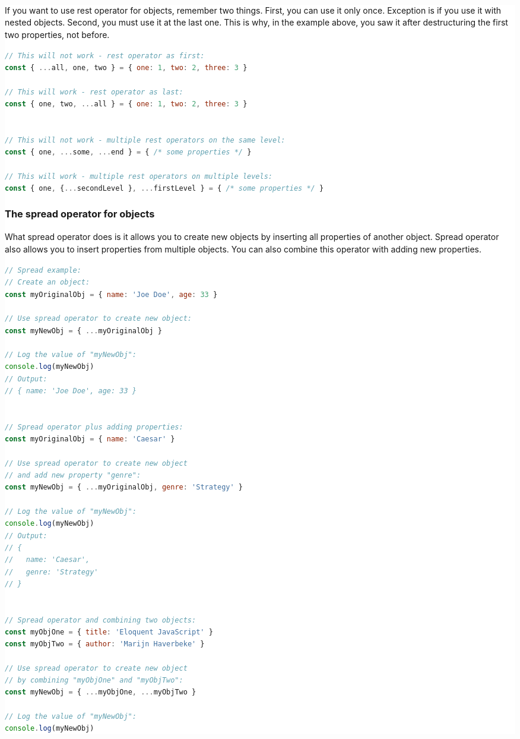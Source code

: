 If you want to use rest operator for objects, remember two things. First, you can use it only once. Exception is if you use it with nested objects. Second, you must use it at the last one. This is why, in the example above, you saw it after destructuring the first two properties, not before.

```JavaScript
// This will not work - rest operator as first:
const { ...all, one, two } = { one: 1, two: 2, three: 3 }

// This will work - rest operator as last:
const { one, two, ...all } = { one: 1, two: 2, three: 3 }


// This will not work - multiple rest operators on the same level:
const { one, ...some, ...end } = { /* some properties */ }

// This will work - multiple rest operators on multiple levels:
const { one, {...secondLevel }, ...firstLevel } = { /* some properties */ }
```

### The spread operator for objects

What spread operator does is it allows you to create new objects by inserting all properties of another object. Spread operator also allows you to insert properties from multiple objects. You can also combine this operator with adding new properties.

```JavaScript
// Spread example:
// Create an object:
const myOriginalObj = { name: 'Joe Doe', age: 33 }

// Use spread operator to create new object:
const myNewObj = { ...myOriginalObj }

// Log the value of "myNewObj":
console.log(myNewObj)
// Output:
// { name: 'Joe Doe', age: 33 }


// Spread operator plus adding properties:
const myOriginalObj = { name: 'Caesar' }

// Use spread operator to create new object
// and add new property "genre":
const myNewObj = { ...myOriginalObj, genre: 'Strategy' }

// Log the value of "myNewObj":
console.log(myNewObj)
// Output:
// {
//   name: 'Caesar',
//   genre: 'Strategy'
// }


// Spread operator and combining two objects:
const myObjOne = { title: 'Eloquent JavaScript' }
const myObjTwo = { author: 'Marijn Haverbeke' }

// Use spread operator to create new object
// by combining "myObjOne" and "myObjTwo":
const myNewObj = { ...myObjOne, ...myObjTwo }

// Log the value of "myNewObj":
console.log(myNewObj)
```